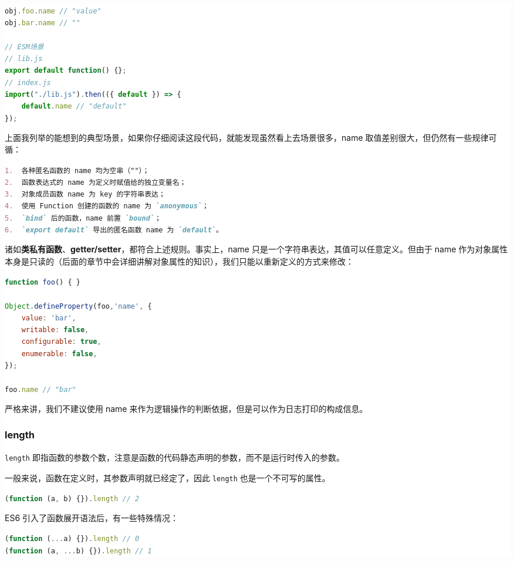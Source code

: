 ```js
obj.foo.name // "value"
obj.bar.name // ""

// ESM场景
// lib.js
export default function() {};
// index.js
import("./lib.js").then(({ default }) => {
    default.name // "default"
});
```

上面我列举的能想到的典型场景，如果你仔细阅读这段代码，就能发现虽然看上去场景很多，name 取值差别很大，但仍然有一些规律可循：

```markdown
1.  各种匿名函数的 name 均为空串（""）；
2.  函数表达式的 name 为定义时赋值给的独立变量名；
3.  对象成员函数 name 为 key 的字符串表达；
4.  使用 Function 创建的函数的 name 为 `anonymous`；
5.  `bind` 后的函数，name 前置 `bound`；
6.  `export default` 导出的匿名函数 name 为 `default`。
```

诸如**类私有函数**、**getter/setter**，都符合上述规则。事实上，name 只是一个字符串表达，其值可以任意定义。但由于 name 作为对象属性本身是只读的（后面的章节中会详细讲解对象属性的知识），我们只能以重新定义的方式来修改：

```js
function foo() { }

Object.defineProperty(foo,'name', {
    value: 'bar',
    writable: false,
    configurable: true,
    enumerable: false,
});
        
foo.name // "bar"
```

严格来讲，我们不建议使用 name 来作为逻辑操作的判断依据，但是可以作为日志打印的构成信息。


### length

`length` 即指函数的参数个数，注意是函数的代码静态声明的参数，而不是运行时传入的参数。

一般来说，函数在定义时，其参数声明就已经定了，因此 `length` 也是一个不可写的属性。

```js
(function (a, b) {}).length // 2
```

ES6 引入了函数展开语法后，有一些特殊情况：

```js
(function (...a) {}).length // 0
(function (a, ...b) {}).length // 1
```
